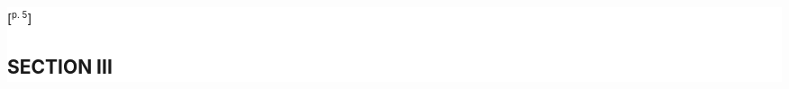 <span id="p5">[<sup><small>p. 5</small></sup>]</span>

## SECTION III


[^0]: 1:1 _Tapas-kshetra_ car Kuru, l'ancêtre commun des maisons rivales, y pratiquait ses austérités ascétiques. Depuis l'époque de Kuru, de nombreux ascètes y ont élu domicile.
[^1]: 1:2 Certains textes ont _Duddharsham_ pour _Durddharshas_.
[^2]: 1:3 Littéralement, « donne de la chaleur ».
[^3]: 1:4 « Varna » est utilisé ici dans le sens de races et non de castes.
[^4]: 2:1 Ce sloka est lu de diverses manières. Au lieu de _bhauman_ à la première ligne, certains textes lisent _bhimam_, ce que j'ai adopté. Au lieu de _sahasa_ à la deuxième ligne, certains textes utilisent _rajasa_, puis _aditye_ (locatif) pour « adityas ».
[^5]: 2:2 Le texte de Bombay est évidemment erroné ici ; il répète la seconde moitié du 7e sloka, faisant de la seconde moitié du 25e la première moitié du 24e.
[^6]: 2:3 _c'est-à-dire_, les retardataires ne doivent pas être tués.
[^7]: 2:4 Littéralement, « confiant ».
[^8]: 3:1 Le texte de Bombay contient _Castropanayishu_ ; les textes du Bengale contiennent _Castropojibishu_.
[^9]: 3:2 Plutôt, « avoir leurs règles épuisées ».
[^10]: 4:1 Le texte de Bombay lit _pralahshaye_ au lieu de _prajashaye_. J'ai adopté le premier.
[^11]: 5:1 Les éditions du Bengale et de Bombay utilisent toutes deux _Kukkuran_ pour _Kukkutan_, comme le corrigent les pandits de Burdwan. Une chienne produisant des chiens et des chiennes ne serait pas une anomalie.
[^12]: 5:2 Contrairement aux éditions du Bengale, l'édition de Bombay inclut correctement ce verset, ou plutôt ce demi-verset, dans le 17e, faisant de ce dernier un triolet plutôt qu'un distique. Cependant, pour le mot bien connu _Dhishthitas_, le texte de Bombay contient _Vishthitas_.
[^13]: 6:1 Le texte de Bombay lit _Paricchanna_ pour _Paricchinna_. Le premier est meilleur.
[^14]: 6:2 _Vaisase_ est expliqué par Nilakantha comme _Virodhe_. Conttavarta — une rivière aux remous sanglants.
[^15]: 6:3 _Conitam cchardayanniva_. J'ai adopté l'explication de Nilakantha. Les pandits de Burdwan la considèrent comme faisant référence à des « armes » plutôt qu'à des « auditeurs ». Ce passage, cependant, pourrait signifier que l'oiseau hurle de manière si effrayante qu'il semble vomir du sang. Le seul argument contre cette interprétation est que _cchardayan_ est un verbe causal. Dans le Mahabharata, cependant, les formes causales sont fréquemment utilisées sans signification causale.
[^16]: 6:4 Ce sloka est omis dans de nombreuses éditions, bien qu'il soit certainement authentique. Je l'ai traduit très librement, car sinon il serait inintelligible. Le fait est que trois lunaisons se rencontrant deux fois au cours de la même quinzaine lunaire est très rare. La quinzaine lunaire (_Paksha_) étant alors réduite de deux jours, le jour de pleine lune ou celui de nouvelle lune, au lieu d'être (comme d'habitude) le quinzième jour à partir de la première lunaison, devient le treizième jour. Les éclipses lunaires se produisent toujours les jours de pleine lune, tandis que les éclipses solaires se produisent ceux de nouvelle lune. De telles éclipses, par conséquent, se produisant à des jours éloignés de treize jours des jours de la première lunaison au lieu de (comme d'habitude) quinze jours, sont des événements très extraordinaires.
[^17]: 7:1 _Vishamam_ signifie bataille ou guerre, et _akranda_ signifie pleurs ou chagrin. Ce dernier mot peut également signifier une bataille acharnée. Si on l'interprète dans ce sens, _Vishamam_ peut indiquer l'hostilité ou l'absence de paix.
[^18]: 7:2 Nilakantha explique cela dans une longue note dont le contenu est annexé ci-dessous. Les rois sont divisés en trois classes : les propriétaires d’éléphants (Gajapati), les propriétaires de chevaux (Aswapati) et les propriétaires d’hommes (Narapati). Si une planète de mauvais augure (papa-graha) exerce son influence sur l’une des neuf constellations commençant par Aswini, elle présage un danger pour les Aswapatis ; si elle se trouve sur l’une des neuf constellations commençant par Magha, elle présage un danger pour les Gajapatis ; et si elle se trouve sur l’une des neuf constellations commençant par Mula, elle présage un danger pour les Narapatis. Ce que Vyasa dit ici, donc, c’est que l’un ou l’autre des papa-grahas a exercé son influence sur chacun des trois types de constellations, présageant ainsi un danger pour toutes les classes de rois.
[^19]: 7:3 _Vide_ note _ante_.
[^20]: 7:4 _Aparvani_, _c'est-à-dire_ pas les jours de _Parva_ ou de pleine et nouvelle lune, comme cela arrive habituellement. L'édition de Bombay, après _aparvani_, lit _grahenau tau_. Une meilleure lecture est incontestablement _grastavetau_, comme le font de nombreux textes bengalis.
[^21]: 7:5 _Pratisrotas_; une grammaire stricte exigerait _pratisrotasas_; le sens est que ceux qui coulaient d'est en ouest coulent maintenant d'ouest en est, etc. Pour _kurddanti_, certains textes ont _narddanti_, ce qui est certainement mieux. _Kurddanti_ signifie jeu ou sport; des puits jouant comme des taureaux n'auraient aucun sens, à moins que le sport ne soit accompagné de beuglements.
[^22]: 7:6 Les Pandits de Burdwan lisent _suskasani_ au lieu de _sakrasani_. Cette dernière lecture est cependant la vraie.
[^23]: 7:7 L'original est très obscur. _Uluka_ est expliqué par Nilakantha comme une marque (utilisée en cas de manque d'agneaux). La ligne, cependant, est elliptique. Les Burdwan Pundits introduisent une ligne entièrement nouvelle.
[^24]: 7:8 _Mahabhuta_ gonfle énormément.
[^25]: 8:1 _Parena_ est expliqué par Nilakantha comme _atisayena_.
[^26]: 9:1 Certains textes du Bengale lisent _anugraham_ (l'initiale étant muette après _maharshe_, au vocatif). Il ne fait cependant aucun doute que cela est incorrect. La lecture correcte est _nadharmam_, que j'ai adoptée. Le texte de Bombay lit _na cha dharmam_. L'introduction de l'article _cha_ rend inutilement le vers incorrect quant au mètre.
[^27]: 9:2 La deuxième ligne du 67e sloka est très obscure. J'ai suivi Nilakantha en la traduisant ainsi. Il semble que lorsque des corbeaux planent derrière une armée, c'est un signe de bon augure ; tandis que c'est un signe de mauvais augure s'ils sont vus devant. Je ne suis pas sûr que Nilakantha ait raison de considérer le pronom _ye_ comme désignant même les corbeaux.
[^28]: 9:3 Comme « ne vous battez pas, car vous serez bientôt des hommes morts », etc.
[^29]: 11:1 Nilakantha explique ces cinq espèces ainsi : les arbres tels que le _peepul_ ; les _gulma_ (arbustes), comme _kusa_, _kasa_, etc., poussant à partir d'une touffe en dessous ; les plantes grimpantes, comme toutes les plantes poussant sur le sol mais nécessitant un support pour s'enrouler ; les _Valli_, celles qui rampent sur la terre et ne vivent qu'un an, comme la courge, la citrouille, etc., et enfin, les _Trina_, comme l'herbe et toutes les plantes sans tige, n'ayant que leur écorce et leurs feuilles.
[^30]: 11:2 Lorsque _Gayatri_, ou Brahma ou l'Univers, est mentionné, ces vingt-quatre sont indiqués, dont cinq existent indépendamment, les dix-neuf restants étant le résultat de cinq dans ces diverses proportions.
[^31]: 12:1 J'ai rendu 4 et 5 un peu trop librement. Le langage de l'original est très concis.
[^32]: 12:2 _Samyam_ signifie homogénéité. L'allusion est faite à l'état de l'univers avant la création, lorsqu'il n'existe rien d'autre qu'une masse homogène ou Brahma seul. Le premier composé de la deuxième ligne se lit différemment. Les Pandits de Burdwan et l'édition de Bombay lisent _anyonyam_ (à l'accusatif) ; de nombreux textes bengalis lisent _anyonyena_ (à l'instrumental). Le sens est à peine affecté par cette différence de lecture.
[^33]: 12:3 L'ordre de destruction est que la terre se fond dans l'eau, l'eau dans le feu, le feu dans l'air et l'air dans l'espace. Et ainsi l'ordre de naissance est que de l'espace naît l'air, de l'air naît le feu, du feu naît l'eau et de l'eau naît la terre.
[^34]: 13:1 Nilakantha explique que les six derniers slokas ont une signification ésotérique. Par Sudarsana, il comprend l'esprit. Le reste est expliqué de manière cohérente. Les interprétations, cependant, ne sont pas rares parmi les commentateurs cherchant à donner un sens à l'absurde.
[^35]: 13:2 Le texte de Bombay dit _Varsha parvatas_ pour _parvatas samas_.
[^36]: 13:3 Pour _Pinaddha_ présent dans les textes du Bengale, l'édition de Bombay lit _Vichitra_.
[^37]: 13:4 Les textes du Bengale ajoutent ici une ligne qui est correctement omise dans l'édition de Bombay.
[^38]: 13:5 Après le 10ème apparaît une ligne dans le texte du Bengale qui est évidemment vicieuse.
[^39]: 14:1 Jour de la pleine lune et celui de la nouvelle lune.
[^40]: 14:2 Les textes du Bengale, à l'exception de celui de Burdwan, ont _divi_ pour _Daityas_, bien sûr, la dernière lecture est correcte.
[^41]: 14:3 Le texte de Bombay utilise _Sarvatas_ (qui est meilleur) pour _Sarvata_ dans les textes du Bengale.
[^42]: 14:4, à la première ligne du 28, les textes bengalis lisent _Sirasas_ (ablatif) pour _Sikhhrat_ de l'édition de Bombay. À la dernière ligne du 29 également, le texte de Bombay utilise _plavantiva-pravegena_ pour la lecture bengali _patatyajapravegena_. Aucune différence de sens matérielle n'apparaît si l'on accepte l'un ou l'autre.
[^43]: 15:1 Faisant allusion à la tradition selon laquelle Shiva tient Ganga sur sa tête et pour laquelle le grand dieu est parfois appelé _Gangadhara_.
[^44]: 15:2 Ce mot apparaît sous diverses formes, _Ketumala_ et _Ketumali_ étant deux autres.
[^45]: 15:3 L'édition de Bombay remplace _cha_ par _tu_ après _Jamvukhanda_. Le sens est alors modifié.
[^46]: 15:4 On croit que le fleuve sacré _Ganga_ possède trois courants. Au ciel, ce courant est appelé _Mandakini_ ; sur terre, il est appelé _Ganga_ ; et dans le monde souterrain, il est appelé _Bhogavati_.
[^47]: 16:1 Les textes du Bengale, à l'exception de celui de Burdwan, lisent incorrectement _Sakram_ pour _Satram_.
[^48]: 16:2 La lecture correcte est _Gatimanti_. De nombreux textes du Bengale lisent incorrectement _matimanti_, ce qui est dénué de sens.
[^49]: 16:3 De nombreux textes du Bengale lisent à tort _Merorapyyantaram_ pour _Merorathottaram_.
[^50]: 17:1 Ce _sloka_ commençant par _mani_ et se terminant par _prabham_ est omis dans le texte de Bombay, à mon avis, ce qui n'est pas correct. Si quelque chose qui semble être une répétition doit être omis.
[^51]: 17:2 _c'est-à-dire_ « sont déchus d'un état céleste. »
[^52]: 17:3 Dans le verset 13, les textes du Bengale lisent _Bhayanakas_ au lieu de _mahavalas_. Dans le verset 15, _Mudhabhishekas_ au lieu de _Purvabhishekas_ ; il est substitué dans le texte de Bombay. Dans le verset 1, le texte de Bombay lit _Subhas_ au lieu de _drumas_.
[^53]: 17:4 Les textes du Bengale utilisent _Chandrabhasa_ au lieu de _Chandraprabha_. La différence n'est pas matérielle.
[^54]: 18:1 Les éditions de Burdwan et de Bombay indiquent toutes deux _Panchashat_ (cinq et six). Les textes du Bengale indiquent généralement _panchasat_ (cinquante).
[^55]: 19:1 L'édition de Bombay dit _Tasmat-sritigamatas param_. Les textes bengalis disent _Yasmat-sringamatas param_. La version bengali est meilleure. L'édition de la Société asiatique contient une coquille. Le sens est : « Parce que Sringa (montagne précieuse de ce nom), est donc supérieure. » Je l'ai traduit assez librement.
[^56]: 19:2 Ils ne sont que des portions du même Être suprême.
[^57]: 20:1 _c'est-à-dire_ des montagnes formant les limites des divisions.
[^58]: 20:2 Le texte de Bombay lit _Ikshula_ et _Krimi_ pour « _Ikshumlavi_ » présent dans les textes du Bengale.
[^59]: 20:3 Les textes du Bengale contiennent _Gandakincha mahanadim_. Le texte de Bombay lit _Vandanancha mahanadim_ avec un _cha_ immédiatement avant. Les Pandits de Burdwan lisent _Chandanancha mahanadim_.
[^60]: 20:4 Les textes de Bombay lisent _Tridiva_ pour _Nischita_ ; ceci est incorrect, car _Tridiva_ apparaît dans le texte de Bombay lui-même un peu avant. Le nom _Lohatarini_ apparaît sous diverses formes.
[^61]: 20:5 Pour Vetravati, les textes du Bengale lisent Chandrabhaga. Cependant, Chandrabhaga et Vetravati apparaissent tous deux avant.
[^62]: 22:1 Kamadhuk est cette espèce de vache qui donne toujours du lait.
[^63]: 23:1 Nilakantha explique cela de cette façon. Les dieux dépendent des sacrifices accomplis par les êtres humains ; et en ce qui concerne les êtres humains, leur nourriture est fournie par la Terre. Les créatures supérieures et inférieures, par conséquent, sont toutes soutenues par la Terre ; la Terre est alors leur refuge. Le mot Terre dans ces slokas est parfois utilisé pour signifier le monde, et parfois l'élément de ce nom.
[^64]: 23:2 J'interprète la dernière ligne un peu trop librement. Si le dicton se veut général, la traduction devrait être la suivante : « Jusqu'à ce jour, il n'existe aucun homme dont les désirs puissent être satisfaits. »